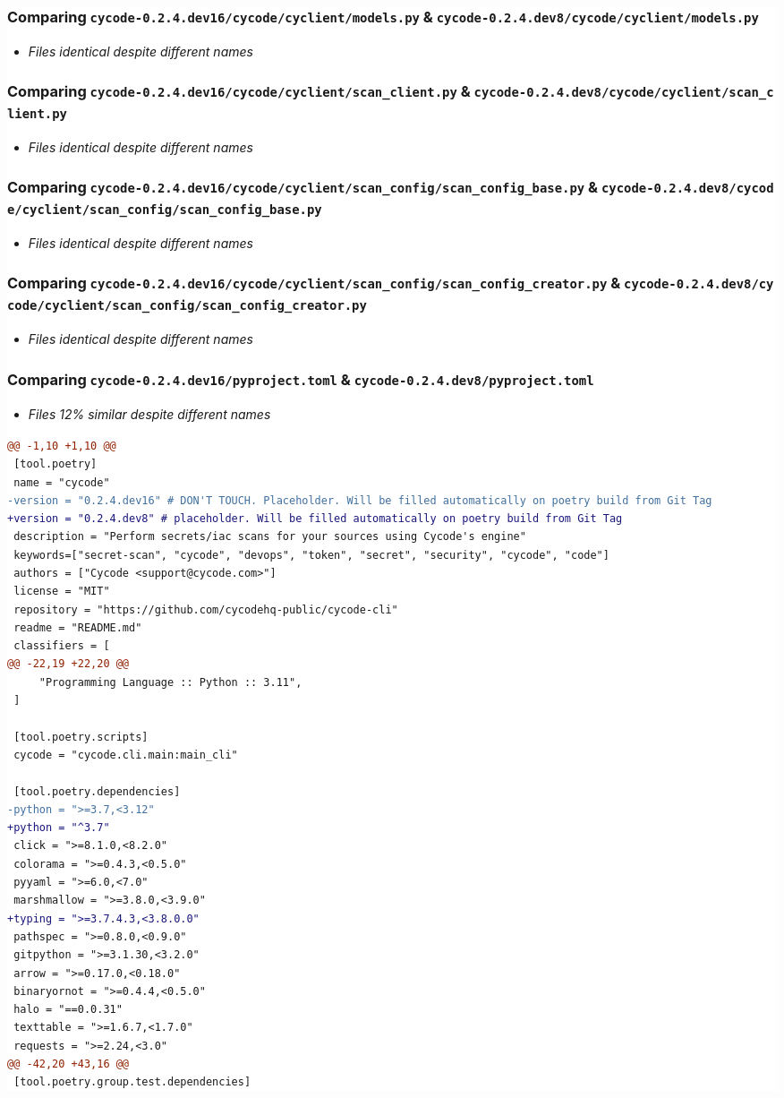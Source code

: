 ### Comparing `cycode-0.2.4.dev16/cycode/cyclient/models.py` & `cycode-0.2.4.dev8/cycode/cyclient/models.py`

 * *Files identical despite different names*

### Comparing `cycode-0.2.4.dev16/cycode/cyclient/scan_client.py` & `cycode-0.2.4.dev8/cycode/cyclient/scan_client.py`

 * *Files identical despite different names*

### Comparing `cycode-0.2.4.dev16/cycode/cyclient/scan_config/scan_config_base.py` & `cycode-0.2.4.dev8/cycode/cyclient/scan_config/scan_config_base.py`

 * *Files identical despite different names*

### Comparing `cycode-0.2.4.dev16/cycode/cyclient/scan_config/scan_config_creator.py` & `cycode-0.2.4.dev8/cycode/cyclient/scan_config/scan_config_creator.py`

 * *Files identical despite different names*

### Comparing `cycode-0.2.4.dev16/pyproject.toml` & `cycode-0.2.4.dev8/pyproject.toml`

 * *Files 12% similar despite different names*

```diff
@@ -1,10 +1,10 @@
 [tool.poetry]
 name = "cycode"
-version = "0.2.4.dev16" # DON'T TOUCH. Placeholder. Will be filled automatically on poetry build from Git Tag
+version = "0.2.4.dev8" # placeholder. Will be filled automatically on poetry build from Git Tag
 description = "Perform secrets/iac scans for your sources using Cycode's engine"
 keywords=["secret-scan", "cycode", "devops", "token", "secret", "security", "cycode", "code"]
 authors = ["Cycode <support@cycode.com>"]
 license = "MIT"
 repository = "https://github.com/cycodehq-public/cycode-cli"
 readme = "README.md"
 classifiers = [
@@ -22,19 +22,20 @@
     "Programming Language :: Python :: 3.11",
 ]
 
 [tool.poetry.scripts]
 cycode = "cycode.cli.main:main_cli"
 
 [tool.poetry.dependencies]
-python = ">=3.7,<3.12"
+python = "^3.7"
 click = ">=8.1.0,<8.2.0"
 colorama = ">=0.4.3,<0.5.0"
 pyyaml = ">=6.0,<7.0"
 marshmallow = ">=3.8.0,<3.9.0"
+typing = ">=3.7.4.3,<3.8.0.0"
 pathspec = ">=0.8.0,<0.9.0"
 gitpython = ">=3.1.30,<3.2.0"
 arrow = ">=0.17.0,<0.18.0"
 binaryornot = ">=0.4.4,<0.5.0"
 halo = "==0.0.31"
 texttable = ">=1.6.7,<1.7.0"
 requests = ">=2.24,<3.0"
@@ -42,20 +43,16 @@
 [tool.poetry.group.test.dependencies]
```
